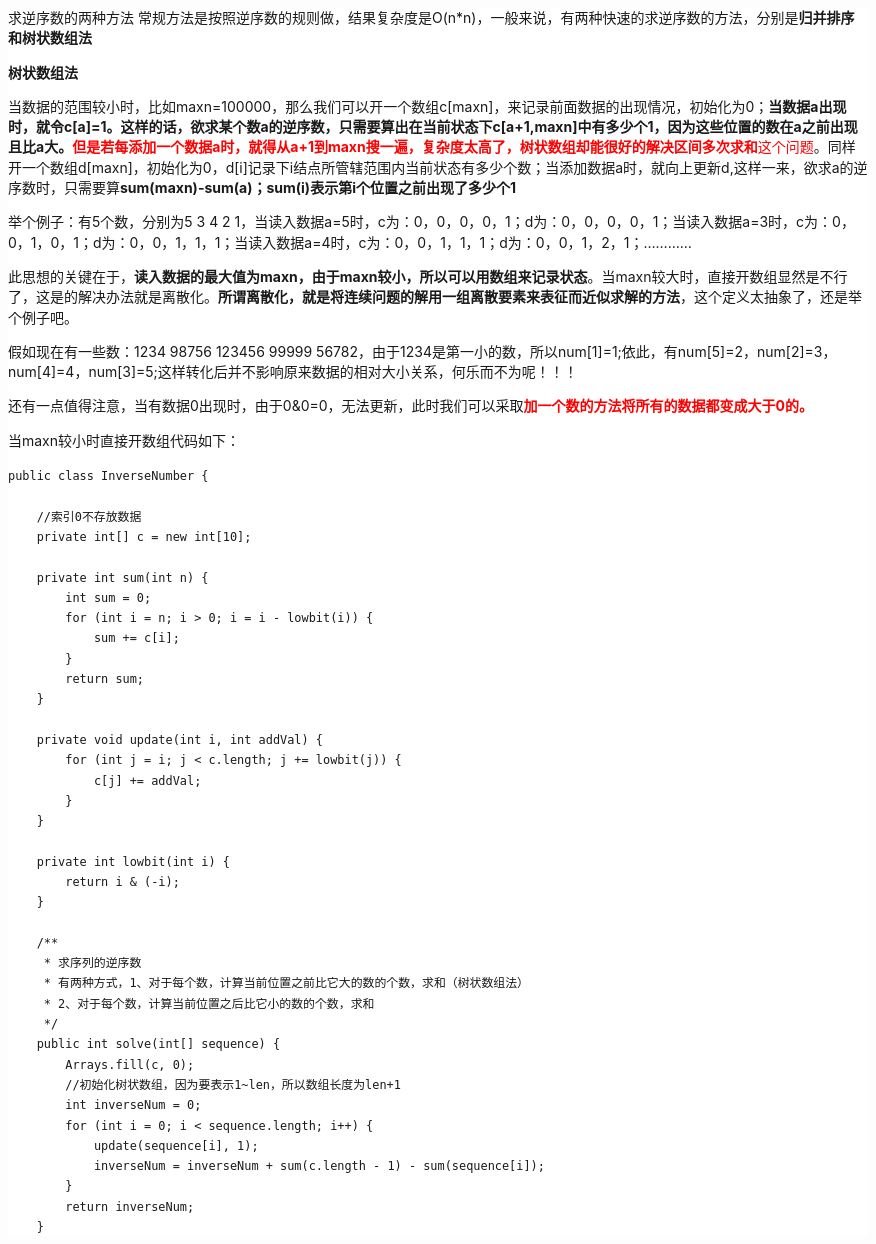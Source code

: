 求逆序数的两种方法
常规方法是按照逆序数的规则做，结果复杂度是O(n\*n)，一般来说，有两种快速的求逆序数的方法，分别是**归并排序和树状数组法**

**树状数组法**

当数据的范围较小时，比如maxn=100000，那么我们可以开一个数组c[maxn]，来记录前面数据的出现情况，初始化为0；**当数据a出现时，就令c[a]=1。**这样的话，**欲求某个数a的逆序数，只需要算出在当前状态下c[a+1,maxn]中有多少个1，因为这些位置的数在a之前出现且比a大。**<font color='red'>但是若每添加一个数据a时，就得从a+1到maxn搜一遍，复杂度太高了，树状数组却能很好的解决**区间多次求和**这个问题</font>。同样开一个数组d[maxn]，初始化为0，d[i]记录下i结点所管辖范围内当前状态有多少个数；当添加数据a时，就向上更新d,这样一来，欲求a的逆序数时，只需要算**sum(maxn)-sum(a)；sum(i)表示第i个位置之前出现了多少个1**

举个例子：有5个数，分别为5 3 4 2 1，当读入数据a=5时，c为：0，0，0，0，1；d为：0，0，0，0，1；当读入数据a=3时，c为：0，0，1，0，1；d为：0，0，1，1，1；当读入数据a=4时，c为：0，0，1，1，1；d为：0，0，1，2，1；…………

此思想的关键在于，**读入数据的最大值为maxn，由于maxn较小，所以可以用数组来记录状态**。当maxn较大时，直接开数组显然是不行了，这是的解决办法就是离散化。**所谓离散化，就是将连续问题的解用一组离散要素来表征而近似求解的方法**，这个定义太抽象了，还是举个例子吧。

假如现在有一些数：1234 98756 123456 99999 56782，由于1234是第一小的数，所以num[1]=1;依此，有num[5]=2，num[2]=3，num[4]=4，num[3]=5;这样转化后并不影响原来数据的相对大小关系，何乐而不为呢！！！

还有一点值得注意，当有数据0出现时，由于0&0=0，无法更新，此时我们可以采取<font color='red'>**加一个数的方法将所有的数据都变成大于0的。**</font>

当maxn较小时直接开数组代码如下：

	public class InverseNumber {
	
	    //索引0不存放数据
	    private int[] c = new int[10];
	
	    private int sum(int n) {
	        int sum = 0;
	        for (int i = n; i > 0; i = i - lowbit(i)) {
	            sum += c[i];
	        }
	        return sum;
	    }
	
	    private void update(int i, int addVal) {
	        for (int j = i; j < c.length; j += lowbit(j)) {
	            c[j] += addVal;
	        }
	    }
	
	    private int lowbit(int i) {
	        return i & (-i);
	    }
	
	    /**
	     * 求序列的逆序数
	     * 有两种方式，1、对于每个数，计算当前位置之前比它大的数的个数，求和（树状数组法）
	     * 2、对于每个数，计算当前位置之后比它小的数的个数，求和
	     */
	    public int solve(int[] sequence) {
	        Arrays.fill(c, 0);
	        //初始化树状数组，因为要表示1~len，所以数组长度为len+1
	        int inverseNum = 0;
	        for (int i = 0; i < sequence.length; i++) {
	            update(sequence[i], 1);
	            inverseNum = inverseNum + sum(c.length - 1) - sum(sequence[i]);
	        }
	        return inverseNum;
	    }
	